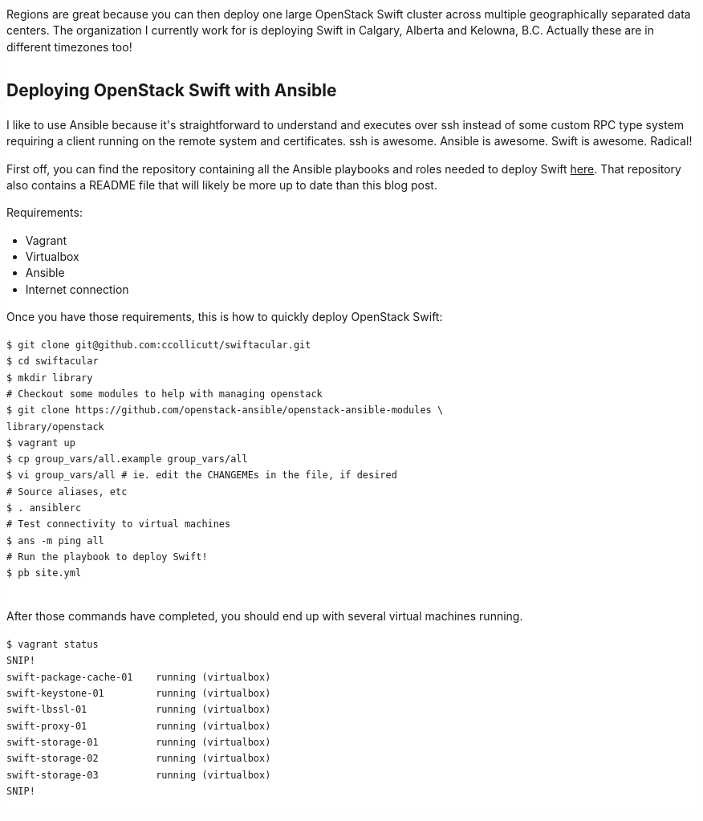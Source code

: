 Regions are great because you can then deploy one large OpenStack Swift cluster across multiple geographically separated data centers. The organization I currently work for is deploying Swift in Calgary, Alberta and Kelowna, B.C. Actually these are in different timezones too!

## Deploying OpenStack Swift with Ansible

I like to use Ansible because it's straightforward to understand and executes over ssh instead of some custom RPC type system requiring a client running on the remote system and certificates. ssh is awesome. Ansible is awesome. Swift is awesome. Radical!

First off, you can find the repository containing all the Ansible playbooks and roles needed to deploy Swift [here](https://github.com/ccollicutt/swiftacular). That repository also contains a README file that will likely be more up to date than this blog post.

Requirements:

- Vagrant
- Virtualbox
- Ansible
- Internet connection

Once you have those requirements, this is how to quickly deploy OpenStack Swift:

<pre>
<code>$ git clone git@github.com:ccollicutt/swiftacular.git
$ cd swiftacular
$ mkdir library
# Checkout some modules to help with managing openstack 
$ git clone https://github.com/openstack-ansible/openstack-ansible-modules \
library/openstack
$ vagrant up 
$ cp group_vars/all.example group_vars/all
$ vi group_vars/all # ie. edit the CHANGEMEs in the file, if desired
# Source aliases, etc
$ . ansiblerc
# Test connectivity to virtual machines
$ ans -m ping all
# Run the playbook to deploy Swift!
$ pb site.yml
</code>
</pre>


After those commands have completed, you should end up with several virtual machines running.

<pre>
<code>$ vagrant status
SNIP!
swift-package-cache-01    running (virtualbox)
swift-keystone-01         running (virtualbox)
swift-lbssl-01            running (virtualbox)
swift-proxy-01            running (virtualbox)
swift-storage-01          running (virtualbox)
swift-storage-02          running (virtualbox)
swift-storage-03          running (virtualbox)
SNIP!
</code>
</pre>
